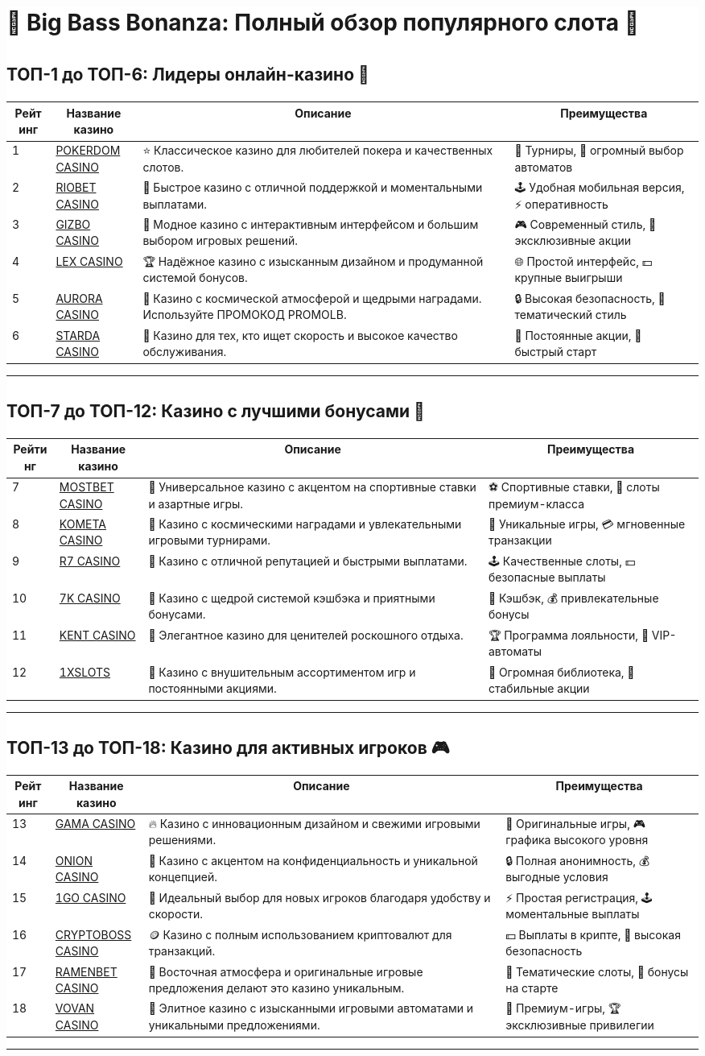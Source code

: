 # 🎣 Big Bass Bonanza: Полный обзор популярного слота 🎰
## ТОП-1 до ТОП-6: Лидеры онлайн-казино 🎲

| Рейтинг | Название казино                                | Описание                                                                                          | Преимущества                                   |
|---------|-----------------------------------------------|--------------------------------------------------------------------------------------------------|-----------------------------------------------|
| 1       | [POKERDOM CASINO](https://brandplay.link/Bxg7SC7H) | ⭐ Классическое казино для любителей покера и качественных слотов.                               | 🎲 Турниры, 🎰 огромный выбор автоматов       |
| 2       | [RIOBET CASINO](https://brandplay.link/dtx89f2L)   | 🌟 Быстрое казино с отличной поддержкой и моментальными выплатами.                              | 🕹️ Удобная мобильная версия, ⚡ оперативность |
| 3       | [GIZBO CASINO](https://gizbo-tea02.com/c8e962e89)  | 💎 Модное казино с интерактивным интерфейсом и большим выбором игровых решений.                 | 🎮 Современный стиль, 🎁 эксклюзивные акции  |
| 4       | [LEX CASINO](https://brandplay.link/2HFTmBc8)      | 🏆 Надёжное казино с изысканным дизайном и продуманной системой бонусов.                        | 🌐 Простой интерфейс, 💵 крупные выигрыши    |
| 5       | [AURORA CASINO](https://10trafic-stat2.com/click/668546566bcc6313411604c7/6766/15114/subaccount?promocode=PROMOLB) | 🌌 Казино с космической атмосферой и щедрыми наградами. Используйте ПРОМОКОД PROMOLB.          | 🔒 Высокая безопасность, 💫 тематический стиль |
| 6       | [STARDA CASINO](https://brandplay.link/cpFQbWKn)   | 🚀 Казино для тех, кто ищет скорость и высокое качество обслуживания.                           | 🎉 Постоянные акции, 🚀 быстрый старт         |

---

## ТОП-7 до ТОП-12: Казино с лучшими бонусами 🎁

| Рейтинг | Название казино                                | Описание                                                                                          | Преимущества                                   |
|---------|-----------------------------------------------|--------------------------------------------------------------------------------------------------|-----------------------------------------------|
| 7       | [MOSTBET CASINO](https://ktbtis024ifqfn0mst.com/beQs) | 🎯 Универсальное казино с акцентом на спортивные ставки и азартные игры.                         | ⚽ Спортивные ставки, 🎲 слоты премиум-класса |
| 8       | [KOMETA CASINO](https://brandplay.link/tLG15CCb)      | 🌠 Казино с космическими наградами и увлекательными игровыми турнирами.                          | 🌌 Уникальные игры, 💳 мгновенные транзакции |
| 9       | [R7 CASINO](https://brandplay.link/zPmNmTWG)          | 🎲 Казино с отличной репутацией и быстрыми выплатами.                                            | 🕹️ Качественные слоты, 💵 безопасные выплаты |
| 10      | [7K CASINO](https://brandplay.link/dd46bNgD)          | 🏅 Казино с щедрой системой кэшбэка и приятными бонусами.                                        | 🔄 Кэшбэк, 💰 привлекательные бонусы         |
| 11      | [KENT CASINO](https://brandplay.link/tj7BwCb4)        | 🎩 Элегантное казино для ценителей роскошного отдыха.                                            | 🏆 Программа лояльности, 🎰 VIP-автоматы    |
| 12      | [1XSLOTS](https://brandplay.link/R4xfxqdm)            | 💠 Казино с внушительным ассортиментом игр и постоянными акциями.                               | 🎰 Огромная библиотека, 🎁 стабильные акции  |

---

## ТОП-13 до ТОП-18: Казино для активных игроков 🎮

| Рейтинг | Название казино                                | Описание                                                                                          | Преимущества                                   |
|---------|-----------------------------------------------|--------------------------------------------------------------------------------------------------|-----------------------------------------------|
| 13      | [GAMA CASINO](https://brandplay.link/zrZpLFTP)        | 🔥 Казино с инновационным дизайном и свежими игровыми решениями.                                 | 🎲 Оригинальные игры, 🎮 графика высокого уровня |
| 14      | [ONION CASINO](https://obclk001-2d.top/click?offer_id=986&partner_id=10542&landing_id=1798&utm_medium=affiliate&sub_1=oncasino3) | 🧅 Казино с акцентом на конфиденциальность и уникальной концепцией.                              | 🔒 Полная анонимность, 💰 выгодные условия    |
| 15      | [1GO CASINO](https://1go-ircp01.com/ce015f410)        | 🌟 Идеальный выбор для новых игроков благодаря удобству и скорости.                              | ⚡ Простая регистрация, 🕹️ моментальные выплаты |
| 16      | [CRYPTOBOSS CASINO](https://cryptobossc.online/d847bcfa9) | 🪙 Казино с полным использованием криптовалют для транзакций.                                    | 💵 Выплаты в крипте, 💎 высокая безопасность |
| 17      | [RAMENBET CASINO](https://get.saltyram.com/ru/registration?apkpop=0&partner=p24970p3296034p5526) | 🍜 Восточная атмосфера и оригинальные игровые предложения делают это казино уникальным.          | 🎎 Тематические слоты, 🎁 бонусы на старте   |
| 18      | [VOVAN CASINO](https://vovan.site/d098ab058)          | 🤴 Элитное казино с изысканными игровыми автоматами и уникальными предложениями.                 | 🎰 Премиум-игры, 🏆 эксклюзивные привилегии  |

---